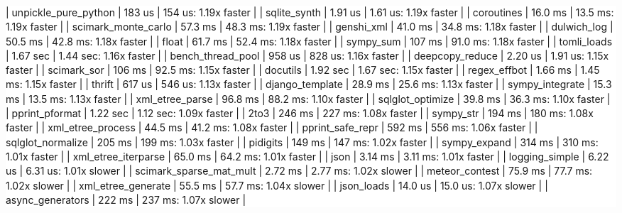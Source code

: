 | unpickle_pure_python     | 183 us                                                      | 154 us: 1.19x faster                                                       |
| sqlite_synth             | 1.91 us                                                     | 1.61 us: 1.19x faster                                                      |
| coroutines               | 16.0 ms                                                     | 13.5 ms: 1.19x faster                                                      |
| scimark_monte_carlo      | 57.3 ms                                                     | 48.3 ms: 1.19x faster                                                      |
| genshi_xml               | 41.0 ms                                                     | 34.8 ms: 1.18x faster                                                      |
| dulwich_log              | 50.5 ms                                                     | 42.8 ms: 1.18x faster                                                      |
| float                    | 61.7 ms                                                     | 52.4 ms: 1.18x faster                                                      |
| sympy_sum                | 107 ms                                                      | 91.0 ms: 1.18x faster                                                      |
| tomli_loads              | 1.67 sec                                                    | 1.44 sec: 1.16x faster                                                     |
| bench_thread_pool        | 958 us                                                      | 828 us: 1.16x faster                                                       |
| deepcopy_reduce          | 2.20 us                                                     | 1.91 us: 1.15x faster                                                      |
| scimark_sor              | 106 ms                                                      | 92.5 ms: 1.15x faster                                                      |
| docutils                 | 1.92 sec                                                    | 1.67 sec: 1.15x faster                                                     |
| regex_effbot             | 1.66 ms                                                     | 1.45 ms: 1.15x faster                                                      |
| thrift                   | 617 us                                                      | 546 us: 1.13x faster                                                       |
| django_template          | 28.9 ms                                                     | 25.6 ms: 1.13x faster                                                      |
| sympy_integrate          | 15.3 ms                                                     | 13.5 ms: 1.13x faster                                                      |
| xml_etree_parse          | 96.8 ms                                                     | 88.2 ms: 1.10x faster                                                      |
| sqlglot_optimize         | 39.8 ms                                                     | 36.3 ms: 1.10x faster                                                      |
| pprint_pformat           | 1.22 sec                                                    | 1.12 sec: 1.09x faster                                                     |
| 2to3                     | 246 ms                                                      | 227 ms: 1.08x faster                                                       |
| sympy_str                | 194 ms                                                      | 180 ms: 1.08x faster                                                       |
| xml_etree_process        | 44.5 ms                                                     | 41.2 ms: 1.08x faster                                                      |
| pprint_safe_repr         | 592 ms                                                      | 556 ms: 1.06x faster                                                       |
| sqlglot_normalize        | 205 ms                                                      | 199 ms: 1.03x faster                                                       |
| pidigits                 | 149 ms                                                      | 147 ms: 1.02x faster                                                       |
| sympy_expand             | 314 ms                                                      | 310 ms: 1.01x faster                                                       |
| xml_etree_iterparse      | 65.0 ms                                                     | 64.2 ms: 1.01x faster                                                      |
| json                     | 3.14 ms                                                     | 3.11 ms: 1.01x faster                                                      |
| logging_simple           | 6.22 us                                                     | 6.31 us: 1.01x slower                                                      |
| scimark_sparse_mat_mult  | 2.72 ms                                                     | 2.77 ms: 1.02x slower                                                      |
| meteor_contest           | 75.9 ms                                                     | 77.7 ms: 1.02x slower                                                      |
| xml_etree_generate       | 55.5 ms                                                     | 57.7 ms: 1.04x slower                                                      |
| json_loads               | 14.0 us                                                     | 15.0 us: 1.07x slower                                                      |
| async_generators         | 222 ms                                                      | 237 ms: 1.07x slower                                                       |